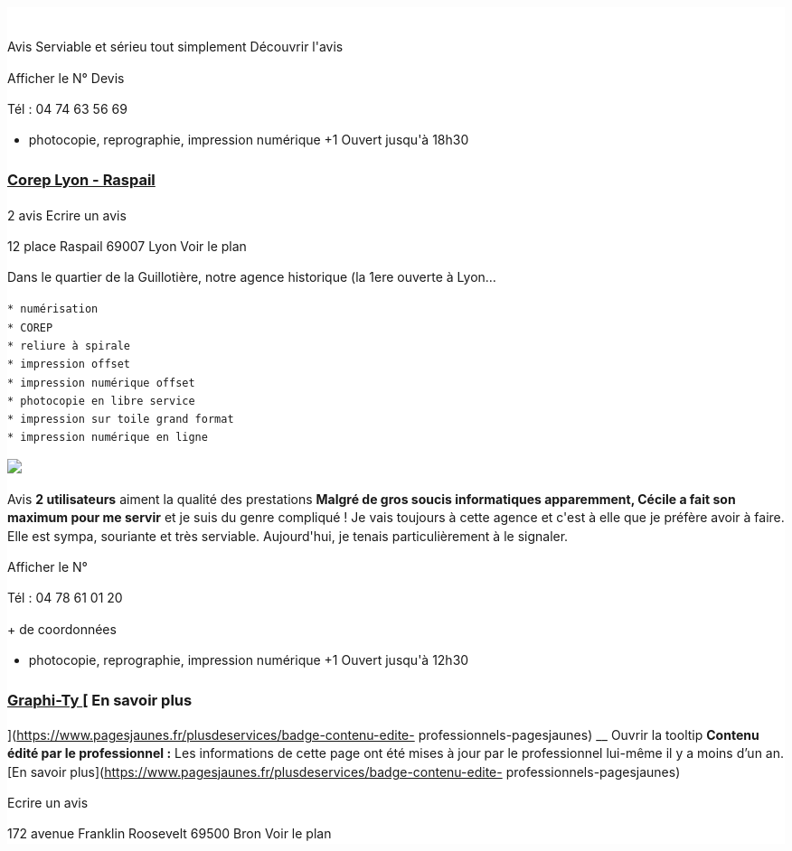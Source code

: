 ![](data:image/png;base64,iVBORw0KGgoAAAANSUhEUgAAAAEAAAABCAYAAAAfFcSJAAAAEElEQVR42gEFAPr/AP///wAI/AL+Sr4t6gAAAABJRU5ErkJggg==)

Avis Serviable et sérieu tout simplement  Découvrir l'avis

Afficher le N° Devis

Tél : 04 74 63 56 69

  * photocopie, reprographie, impression numérique +1  Ouvert jusqu'à 18h30

### [Corep Lyon - Raspail ](/pros/06524912)

2 avis Ecrire un avis

12 place Raspail 69007 Lyon Voir le plan

Dans le quartier de la Guillotière, notre agence historique (la 1ere ouverte à
Lyon…

    * numérisation
    * COREP
    * reliure à spirale
    * impression offset
    * impression numérique offset
    * photocopie en libre service
    * impression sur toile grand format
    * impression numérique en ligne

[
![](https://www.pagesjaunes.fr/media/agc/crop/250x250/55/a1/30/00/00/3a/00/6a/99/2c/673755a13000003a006a992c/673755a13000002b326a992d.jpg?v=2)
](/pros/06524912 "Photo de Corep Lyon - Raspail")

Avis **2 utilisateurs** aiment la qualité des prestations  **Malgré de gros
soucis informatiques apparemment, Cécile a fait son maximum pour me servir**
et je suis du genre compliqué ! Je vais toujours à cette agence et c'est à
elle que je préfère avoir à faire. Elle est sympa, souriante et très
serviable. Aujourd'hui, je tenais particulièrement à le signaler.

Afficher le N°

Tél : 04 78 61 01 20

\+ de coordonnées

  * photocopie, reprographie, impression numérique +1  Ouvert jusqu'à 12h30

### [Graphi-Ty ](/pros/02558745) [ En savoir plus
](https://www.pagesjaunes.fr/plusdeservices/badge-contenu-edite-
professionnels-pagesjaunes) __ Ouvrir la tooltip **Contenu édité par le
professionnel :** Les informations de cette page ont été mises à jour par le
professionnel lui-même il y a moins d’un an.  [En savoir
plus](https://www.pagesjaunes.fr/plusdeservices/badge-contenu-edite-
professionnels-pagesjaunes)

Ecrire un avis

172 avenue Franklin Roosevelt 69500 Bron Voir le plan
